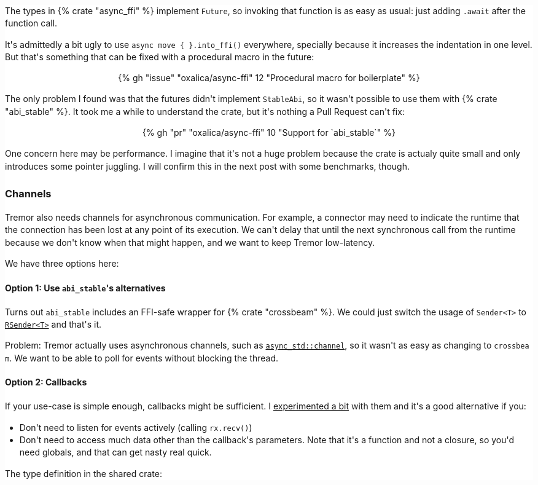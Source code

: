 The types in {% crate "async_ffi" %} implement `Future`, so invoking that function is as easy as usual: just adding `.await` after the function call.

It's admittedly a bit ugly to use `async move { }.into_ffi()` everywhere, specially because it increases the indentation in one level. But that's something that can be fixed with a procedural macro in the future:

<p style="text-align:center;">
  {% gh "issue" "oxalica/async-ffi" 12 "Procedural macro for boilerplate" %}
</p>

The only problem I found was that the futures didn't implement `StableAbi`, so it wasn't possible to use them with {% crate "abi_stable" %}. It took me a while to understand the crate, but it's nothing a Pull Request can't fix:

<p style="text-align:center;">
  {% gh "pr" "oxalica/async-ffi" 10 "Support for `abi_stable`" %}
</p>

One concern here may be performance. I imagine that it's not a huge problem because the crate is actualy quite small and only introduces some pointer juggling. I will confirm this in the next post with some benchmarks, though.

<a name="_channels"></a>
### Channels

Tremor also needs channels for asynchronous communication. For example, a connector may need to indicate the runtime that the connection has been lost at any point of its execution. We can't delay that until the next synchronous call from the runtime because we don't know when that might happen, and we want to keep Tremor low-latency.

We have three options here:

<a name="_use_abi_stables_alternatives"></a>
#### Option 1: Use ``abi_stable``'s alternatives

Turns out `abi_stable` includes an FFI-safe wrapper for {% crate "crossbeam" %}. We could just switch the usage of `Sender<T>` to [`RSender<T>`](https://docs.rs/abi_stable/latest/abi_stable/external_types/crossbeam_channel/struct.RSender.html) and that's it.

Problem: Tremor actually uses asynchronous channels, such as [`async_std::channel`](https://docs.rs/async-std/latest/async_std/channel/index.html), so it wasn't as easy as changing to `crossbeam`. We want to be able to poll for events without blocking the thread.

<a name="_callbacks"></a>
#### Option 2: Callbacks

If your use-case is simple enough, callbacks might be sufficient. I [experimented a bit](https://github.com/marioortizmanero/pdk-experiments/tree/master/callbacks) with them and it's a good alternative if you:

* Don't need to listen for events actively (calling `rx.recv()`)
* Don't need to access much data other than the callback's parameters. Note that it's a function and not a closure, so you'd need globals, and that can get nasty real quick.

The type definition in the shared crate:
